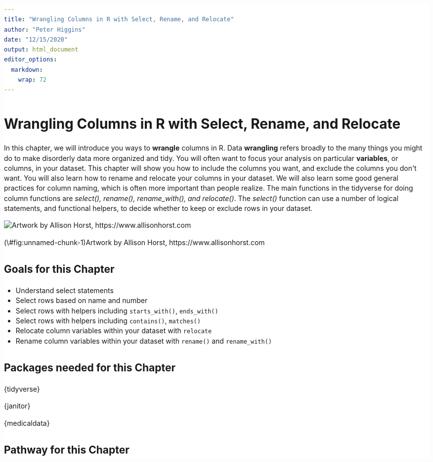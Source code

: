 ```yaml
---
title: "Wrangling Columns in R with Select, Rename, and Relocate"
author: "Peter Higgins"
date: "12/15/2020"
output: html_document
editor_options: 
  markdown: 
    wrap: 72
---
```




# Wrangling Columns in R with Select, Rename, and Relocate

In this chapter, we will introduce you ways to **wrangle** columns in R. Data **wrangling** refers broadly to the many things you might do to make disorderly data more organized and tidy. You
will often want to focus your analysis on particular **variables**,
or columns, in your dataset. This chapter will show you how to include the
columns you want, and exclude the columns you don't want. You will also learn how to rename and relocate your columns in your dataset. We will also learn some good general practices for column naming, which is often more important than people realize. The main functions in the tidyverse for doing column functions are *select(), rename(), rename_with(), and relocate()*. The *select()* function can use a number of 
logical statements, and functional helpers, to decide whether to keep or exclude rows in your dataset.

<div class="figure">
<img src="images/allison_horst_dplyr_relocate.png" alt="Artwork by Allison Horst, https://www.allisonhorst.com" width="2376" />
<p class="caption">(\#fig:unnamed-chunk-1)Artwork by Allison Horst, https://www.allisonhorst.com</p>
</div>

## Goals for this Chapter

-   Understand select statements
-   Select rows based on name and number
-   Select rows with helpers including `starts_with()`, `ends_with()`
-   Select rows with helpers including `contains()`, `matches()`
-   Relocate column variables within your dataset with `relocate`
-   Rename column variables within your dataset with `rename()` and `rename_with()`

## Packages needed for this Chapter

{tidyverse}

{janitor}

{medicaldata}

## Pathway for this Chapter
